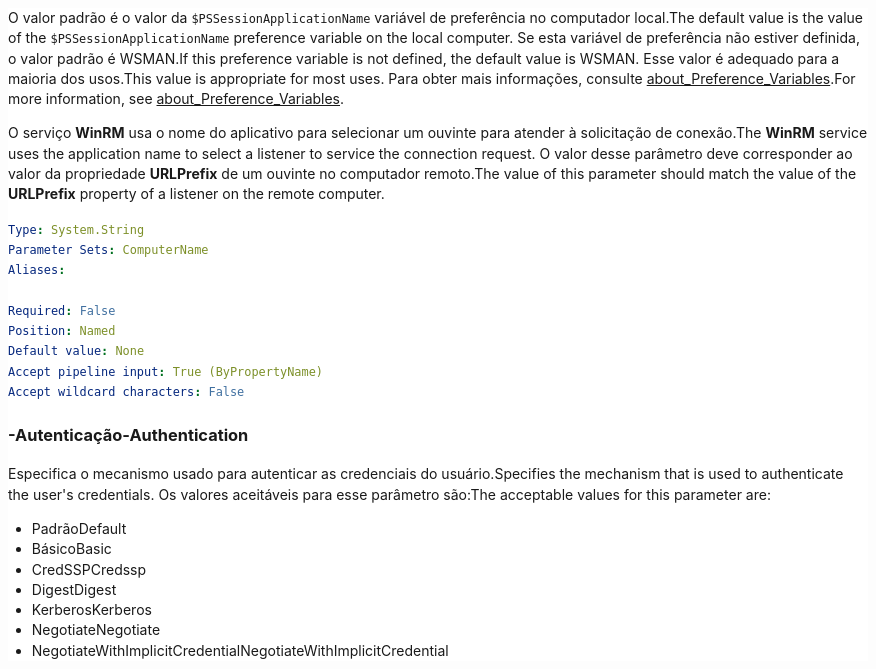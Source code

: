 <span data-ttu-id="0df40-173">O valor padrão é o valor da `$PSSessionApplicationName` variável de preferência no computador local.</span><span class="sxs-lookup"><span data-stu-id="0df40-173">The default value is the value of the `$PSSessionApplicationName` preference variable on the local computer.</span></span> <span data-ttu-id="0df40-174">Se esta variável de preferência não estiver definida, o valor padrão é WSMAN.</span><span class="sxs-lookup"><span data-stu-id="0df40-174">If this preference variable is not defined, the default value is WSMAN.</span></span> <span data-ttu-id="0df40-175">Esse valor é adequado para a maioria dos usos.</span><span class="sxs-lookup"><span data-stu-id="0df40-175">This value is appropriate for most uses.</span></span> <span data-ttu-id="0df40-176">Para obter mais informações, consulte [about_Preference_Variables](About/about_Preference_Variables.md).</span><span class="sxs-lookup"><span data-stu-id="0df40-176">For more information, see [about_Preference_Variables](About/about_Preference_Variables.md).</span></span>

<span data-ttu-id="0df40-177">O serviço **WinRM** usa o nome do aplicativo para selecionar um ouvinte para atender à solicitação de conexão.</span><span class="sxs-lookup"><span data-stu-id="0df40-177">The **WinRM** service uses the application name to select a listener to service the connection request.</span></span> <span data-ttu-id="0df40-178">O valor desse parâmetro deve corresponder ao valor da propriedade **URLPrefix** de um ouvinte no computador remoto.</span><span class="sxs-lookup"><span data-stu-id="0df40-178">The value of this parameter should match the value of the **URLPrefix** property of a listener on the remote computer.</span></span>

```yaml
Type: System.String
Parameter Sets: ComputerName
Aliases:

Required: False
Position: Named
Default value: None
Accept pipeline input: True (ByPropertyName)
Accept wildcard characters: False
```

### <span data-ttu-id="0df40-179">-Autenticação</span><span class="sxs-lookup"><span data-stu-id="0df40-179">-Authentication</span></span>

<span data-ttu-id="0df40-180">Especifica o mecanismo usado para autenticar as credenciais do usuário.</span><span class="sxs-lookup"><span data-stu-id="0df40-180">Specifies the mechanism that is used to authenticate the user's credentials.</span></span> <span data-ttu-id="0df40-181">Os valores aceitáveis para esse parâmetro são:</span><span class="sxs-lookup"><span data-stu-id="0df40-181">The acceptable values for this parameter are:</span></span>

- <span data-ttu-id="0df40-182">Padrão</span><span class="sxs-lookup"><span data-stu-id="0df40-182">Default</span></span>
- <span data-ttu-id="0df40-183">Básico</span><span class="sxs-lookup"><span data-stu-id="0df40-183">Basic</span></span>
- <span data-ttu-id="0df40-184">CredSSP</span><span class="sxs-lookup"><span data-stu-id="0df40-184">Credssp</span></span>
- <span data-ttu-id="0df40-185">Digest</span><span class="sxs-lookup"><span data-stu-id="0df40-185">Digest</span></span>
- <span data-ttu-id="0df40-186">Kerberos</span><span class="sxs-lookup"><span data-stu-id="0df40-186">Kerberos</span></span>
- <span data-ttu-id="0df40-187">Negotiate</span><span class="sxs-lookup"><span data-stu-id="0df40-187">Negotiate</span></span>
- <span data-ttu-id="0df40-188">NegotiateWithImplicitCredential</span><span class="sxs-lookup"><span data-stu-id="0df40-188">NegotiateWithImplicitCredential</span></span>
